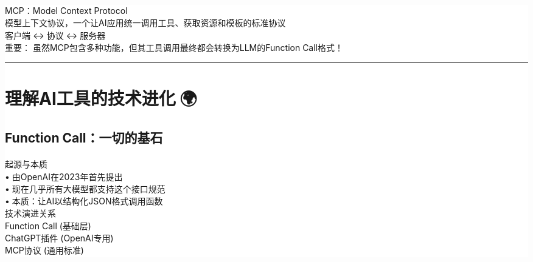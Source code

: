   <div class="font-medium text-lg text-center mb-4">MCP：Model Context Protocol</div>

  <div class="text-sm opacity-80 text-center">
    模型上下文协议，一个让AI应用统一调用工具、获取资源和模板的标准协议
  </div>

  <div v-click class="mt-4 text-center text-xs">
    <span class="bg-blue-100 dark:bg-blue-900/30 px-2 py-1 rounded">客户端 ↔️ 协议 ↔️ 服务器</span>
  </div>
</div>

<div v-click class="mt-4 p-3 bg-amber-50 dark:bg-amber-900/20 rounded text-amber-800 dark:text-amber-200 text-sm">
  <div class="i-carbon-warning-alt inline-block mr-1"></div>
  <span class="font-medium">重要：</span> 虽然MCP包含多种功能，但其工具调用最终都会转换为LLM的Function Call格式！
</div>

</div>
</div>

---

# 理解AI工具的技术进化 🌍

<div class="grid grid-cols-2 gap-8">
<div>

## Function Call：一切的基石

<div v-click class="bg-white dark:bg-gray-800 rounded-lg p-4 shadow-md mt-2 mb-4">
  <div class="text-sm">
    <div class="font-medium text-blue-600 dark:text-blue-400 mb-1">起源与本质</div>
    <div class="opacity-80">
      <div>• 由OpenAI在2023年首先提出</div>
      <div>• 现在几乎所有大模型都支持这个接口规范</div>
      <div>• 本质：让AI以结构化JSON格式调用函数</div>
    </div>
  </div>
</div>

<div v-click class="bg-white dark:bg-gray-800 rounded-lg p-4 shadow-md mt-6">
  <div class="text-sm">
    <div class="font-medium text-blue-600 dark:text-blue-400 mb-1">技术演进关系</div>
    <div class="opacity-80">
      <div class="text-center font-mono my-2">
        Function Call (基础层)
        <div class="i-carbon-arrow-down mx-auto mt-1"></div>
        ChatGPT插件 (OpenAI专用)
        <div class="i-carbon-arrow-down mx-auto mt-1"></div>
        <div class="font-bold">MCP协议 (通用标准)</div>
      </div>
    </div>
  </div>
</div>
